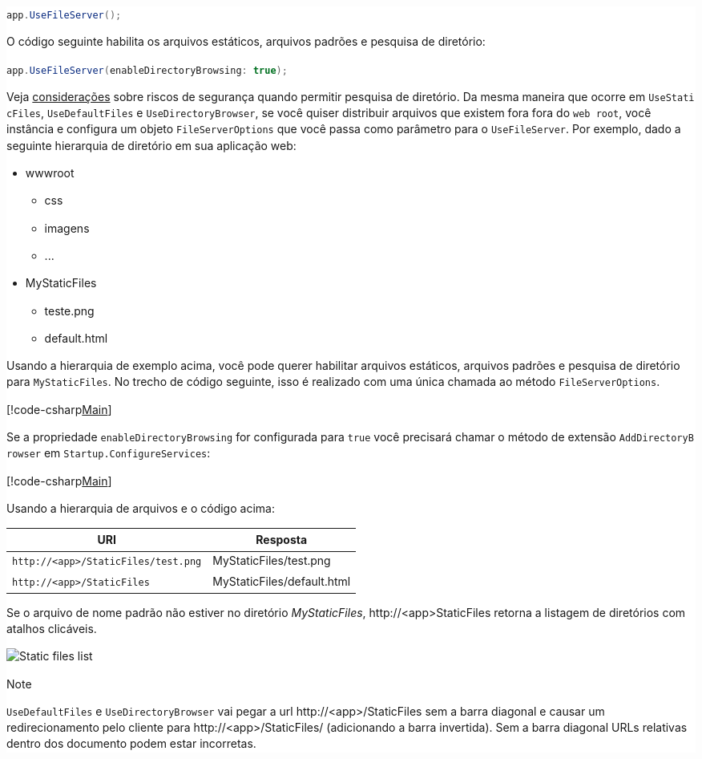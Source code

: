 ```csharp
app.UseFileServer();
```

O código seguinte habilita os arquivos estáticos, arquivos padrões e pesquisa de diretório:

```csharp
app.UseFileServer(enableDirectoryBrowsing: true);
```

Veja [considerações](#considerações) sobre riscos de segurança quando permitir pesquisa de diretório. Da mesma maneira que ocorre em `UseStaticFiles`, `UseDefaultFiles` e `UseDirectoryBrowser`, se você quiser distribuir arquivos que existem fora fora do `web root`, você instância e configura um objeto `FileServerOptions` que você passa como parâmetro para o `UseFileServer`. Por exemplo, dado a seguinte hierarquia de diretório em sua aplicação web:

* wwwroot

  * css

  * imagens

  * ...

* MyStaticFiles

  * teste.png

  * default.html

Usando a hierarquia de exemplo acima, você pode querer habilitar arquivos estáticos, arquivos padrões e pesquisa de diretório para `MyStaticFiles`. No trecho de código seguinte, isso é realizado com uma única chamada ao método `FileServerOptions`.

[!code-csharp[Main](static-files/sample/StartupUseFileServer.cs?highlight=5,6,7,8,9,10,11&name=snippet1)]

Se a propriedade `enableDirectoryBrowsing` for configurada para `true` você precisará chamar o método de extensão `AddDirectoryBrowser` em `Startup.ConfigureServices`:

[!code-csharp[Main](static-files/sample/StartupUseFileServer.cs?name=snippet2)]

Usando a hierarquia de arquivos e o código acima:


| URI            |                             Resposta  |
| ------- | ------|
| `http://<app>/StaticFiles/test.png`    |      MyStaticFiles/test.png |
| `http://<app>/StaticFiles`              |     MyStaticFiles/default.html |

Se o arquivo de nome padrão não estiver no diretório *MyStaticFiles*, http://\<app>StaticFiles retorna a listagem de diretórios com atalhos clicáveis.

![Static files list](static-files/_static/db2.PNG)

> [!NOTE]
> `UseDefaultFiles` e `UseDirectoryBrowser` vai pegar a url http://\<app>/StaticFiles sem a barra diagonal e causar um redirecionamento pelo cliente para http://\<app>/StaticFiles/ (adicionando a barra invertida). Sem a barra diagonal URLs relativas dentro dos documento podem estar incorretas.

